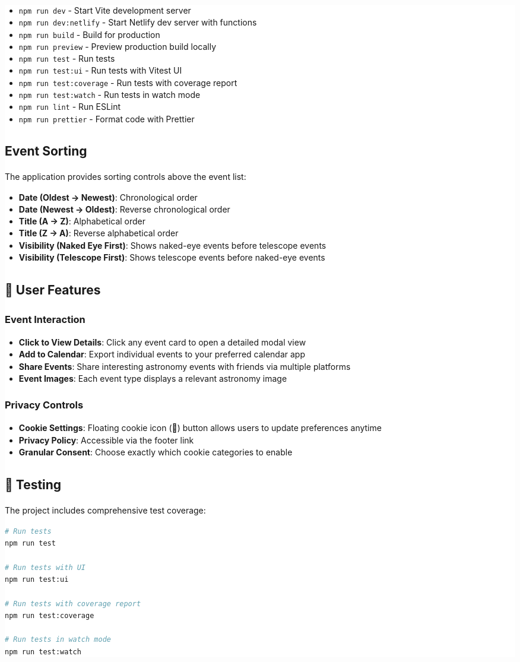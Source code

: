 - `npm run dev` - Start Vite development server
- `npm run dev:netlify` - Start Netlify dev server with functions
- `npm run build` - Build for production
- `npm run preview` - Preview production build locally
- `npm run test` - Run tests
- `npm run test:ui` - Run tests with Vitest UI
- `npm run test:coverage` - Run tests with coverage report
- `npm run test:watch` - Run tests in watch mode
- `npm run lint` - Run ESLint
- `npm run prettier` - Format code with Prettier

## Event Sorting

The application provides sorting controls above the event list:

- **Date (Oldest → Newest)**: Chronological order
- **Date (Newest → Oldest)**: Reverse chronological order
- **Title (A → Z)**: Alphabetical order
- **Title (Z → A)**: Reverse alphabetical order
- **Visibility (Naked Eye First)**: Shows naked-eye events before telescope events
- **Visibility (Telescope First)**: Shows telescope events before naked-eye events

## 🎨 User Features

### Event Interaction

- **Click to View Details**: Click any event card to open a detailed modal view
- **Add to Calendar**: Export individual events to your preferred calendar app
- **Share Events**: Share interesting astronomy events with friends via multiple platforms
- **Event Images**: Each event type displays a relevant astronomy image

### Privacy Controls

- **Cookie Settings**: Floating cookie icon (🍪) button allows users to update preferences anytime
- **Privacy Policy**: Accessible via the footer link
- **Granular Consent**: Choose exactly which cookie categories to enable

## 🧪 Testing

The project includes comprehensive test coverage:

```bash
# Run tests
npm run test

# Run tests with UI
npm run test:ui

# Run tests with coverage report
npm run test:coverage

# Run tests in watch mode
npm run test:watch
```

